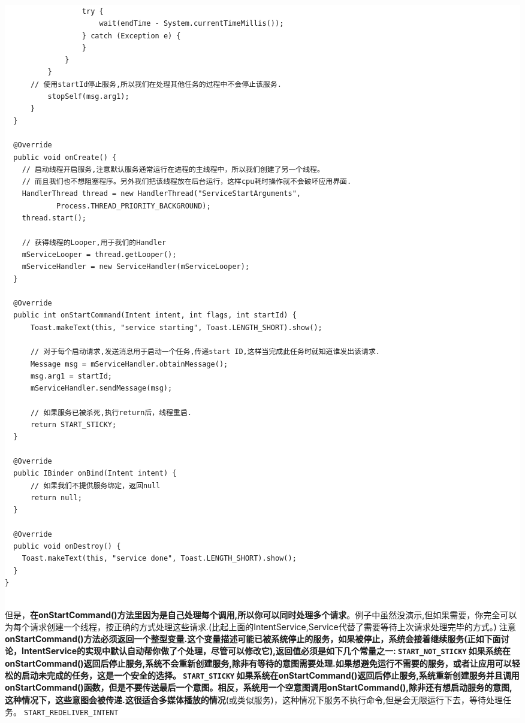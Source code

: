 ```
                  try {
                      wait(endTime - System.currentTimeMillis());
                  } catch (Exception e) {
                  }
              }
          }
	  // 使用startId停止服务,所以我们在处理其他任务的过程中不会停止该服务.
          stopSelf(msg.arg1);
      }
  }
 
  @Override
  public void onCreate() {
    // 启动线程开启服务,注意默认服务通常运行在进程的主线程中，所以我们创建了另一个线程。
    // 而且我们也不想阻塞程序。另外我们把该线程放在后台运行，这样cpu耗时操作就不会破坏应用界面.
    HandlerThread thread = new HandlerThread("ServiceStartArguments",
            Process.THREAD_PRIORITY_BACKGROUND);
    thread.start();
 
    // 获得线程的Looper,用于我们的Handler
    mServiceLooper = thread.getLooper();
    mServiceHandler = new ServiceHandler(mServiceLooper);
  }
 
  @Override
  public int onStartCommand(Intent intent, int flags, int startId) {
      Toast.makeText(this, "service starting", Toast.LENGTH_SHORT).show();
 
      // 对于每个启动请求,发送消息用于启动一个任务,传递start ID,这样当完成此任务时就知道谁发出该请求.
      Message msg = mServiceHandler.obtainMessage();
      msg.arg1 = startId;
      mServiceHandler.sendMessage(msg);
 
      // 如果服务已被杀死,执行return后，线程重启.
      return START_STICKY;
  }
 
  @Override
  public IBinder onBind(Intent intent) {
      // 如果我们不提供服务绑定，返回null
      return null;
  }
 
  @Override
  public void onDestroy() {
    Toast.makeText(this, "service done", Toast.LENGTH_SHORT).show(); 
  }
}
 

```
但是，**在onStartCommand()方法里因为是自己处理每个调用,所以你可以同时处理多个请求**。例子中虽然没演示,但如果需要，你完全可以为每个请求创建一个线程，按正确的方式处理这些请求.(比起上面的IntentService,Service代替了需要等待上次请求处理完毕的方式。)
注意**onStartCommand()方法必须返回一个整型变量.**这个变量描述可能已被系统停止的服务，如果被停止，系统会接着继续服务(正如下面讨论，IntentService的实现中默认自动帮你做了个处理，尽管可以修改它),返回值必须是如下几个常量之一:
` START_NOT_STICKY `
如果系统在onStartCommand()返回后停止服务,**系统不会重新创建服务,除非有等待的意图需要处理**.如果想避免运行不需要的服务，或者让应用可以轻松的启动未完成的任务，这是一个安全的选择。
` START_STICKY `
如果系统在onStartCommand()返回后停止服务,系统重新创建服务并且调用onStartCommand()函数，但是不要传送最后一个意图。相反，**系统用一个空意图调用onStartCommand()**,除非还有想启动服务的意图,这种情况下，这些意图会被传递.这**很适合多媒体播放的情况**(或类似服务)，这种情况下服务不执行命令,但是会无限运行下去，等待处理任务。
` START_REDELIVER_INTENT `